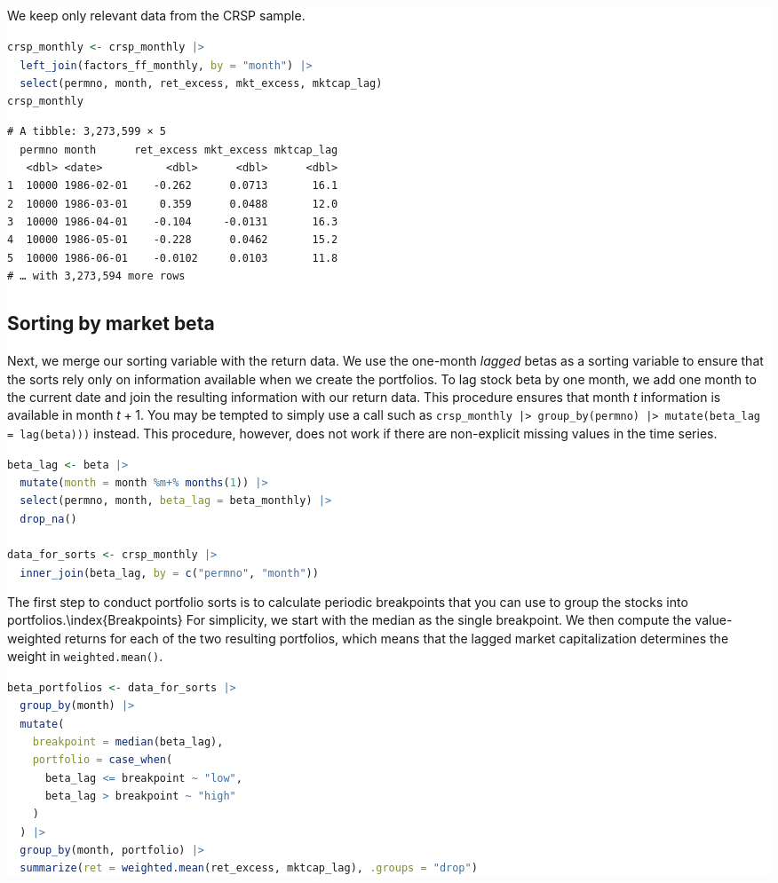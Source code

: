 We keep only relevant data from the CRSP sample.


```r
crsp_monthly <- crsp_monthly |>
  left_join(factors_ff_monthly, by = "month") |>
  select(permno, month, ret_excess, mkt_excess, mktcap_lag)
crsp_monthly
```

```
# A tibble: 3,273,599 × 5
  permno month      ret_excess mkt_excess mktcap_lag
   <dbl> <date>          <dbl>      <dbl>      <dbl>
1  10000 1986-02-01    -0.262      0.0713       16.1
2  10000 1986-03-01     0.359      0.0488       12.0
3  10000 1986-04-01    -0.104     -0.0131       16.3
4  10000 1986-05-01    -0.228      0.0462       15.2
5  10000 1986-06-01    -0.0102     0.0103       11.8
# … with 3,273,594 more rows
```

## Sorting by market beta

Next, we merge our sorting variable with the return data. We use the one-month *lagged* betas as a sorting variable to ensure that the sorts rely only on information available when we create the portfolios. 
To lag stock beta by one month, we add one month to the current date and join the resulting information with our return data. 
This procedure ensures that month $t$ information is available in month $t+1$. 
You may be tempted to simply use a call such as `crsp_monthly |> group_by(permno) |> mutate(beta_lag = lag(beta)))` instead. 
This procedure, however, does not work if there are non-explicit missing values in the time series.


```r
beta_lag <- beta |>
  mutate(month = month %m+% months(1)) |>
  select(permno, month, beta_lag = beta_monthly) |>
  drop_na()

data_for_sorts <- crsp_monthly |>
  inner_join(beta_lag, by = c("permno", "month"))
```

The first step to conduct portfolio sorts is to calculate periodic breakpoints that you can use to group the stocks into portfolios.\index{Breakpoints} 
For simplicity, we start with the median as the single breakpoint. 
We then compute the value-weighted returns for each of the two resulting portfolios, which means that the lagged market capitalization determines the weight in `weighted.mean()`.  


```r
beta_portfolios <- data_for_sorts |>
  group_by(month) |>
  mutate(
    breakpoint = median(beta_lag),
    portfolio = case_when(
      beta_lag <= breakpoint ~ "low",
      beta_lag > breakpoint ~ "high"
    )
  ) |>
  group_by(month, portfolio) |>
  summarize(ret = weighted.mean(ret_excess, mktcap_lag), .groups = "drop")
```

